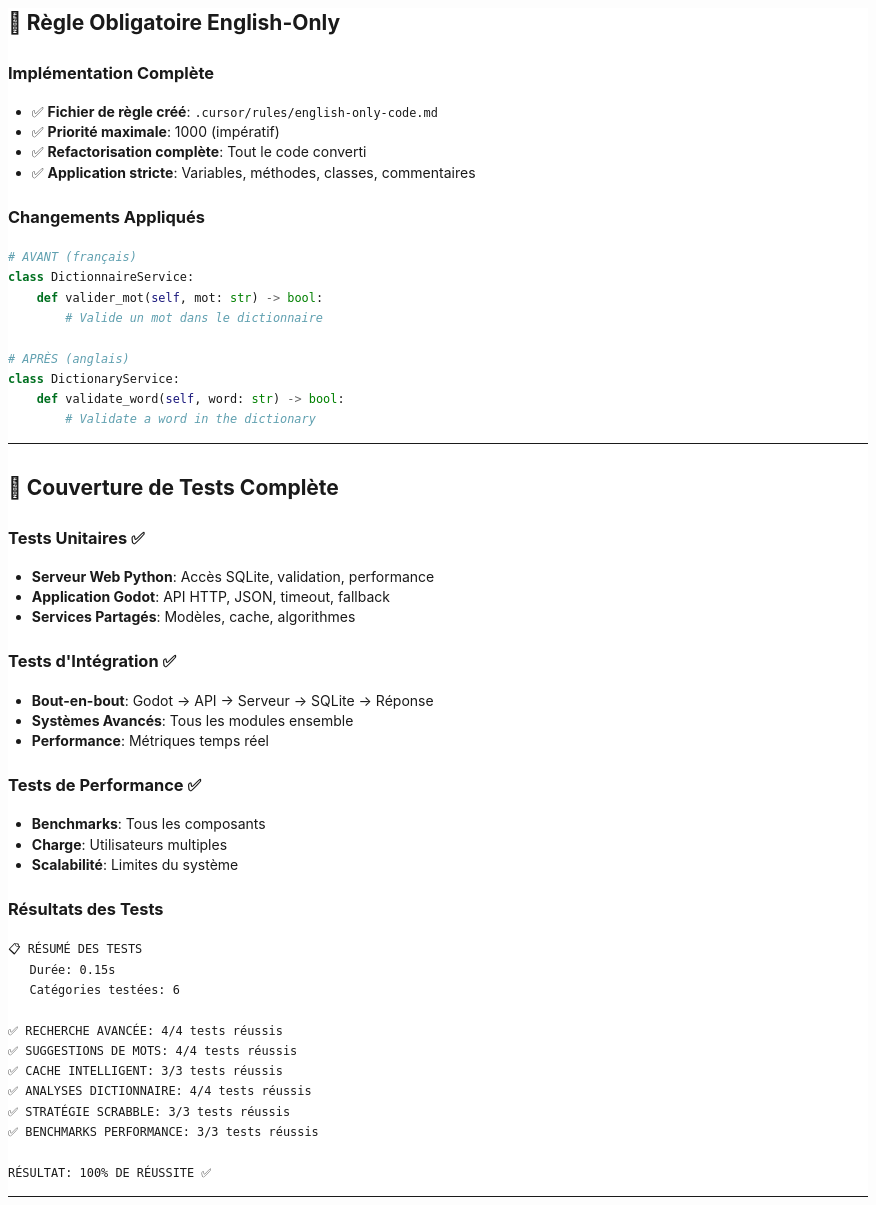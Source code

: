 
## 🔧 Règle Obligatoire English-Only

### Implémentation Complète
- ✅ **Fichier de règle créé**: `.cursor/rules/english-only-code.md`
- ✅ **Priorité maximale**: 1000 (impératif)
- ✅ **Refactorisation complète**: Tout le code converti
- ✅ **Application stricte**: Variables, méthodes, classes, commentaires

### Changements Appliqués
```python
# AVANT (français)
class DictionnaireService:
    def valider_mot(self, mot: str) -> bool:
        # Valide un mot dans le dictionnaire
        
# APRÈS (anglais)
class DictionaryService:
    def validate_word(self, word: str) -> bool:
        # Validate a word in the dictionary
```

---

## 🧪 Couverture de Tests Complète

### Tests Unitaires ✅
- **Serveur Web Python**: Accès SQLite, validation, performance
- **Application Godot**: API HTTP, JSON, timeout, fallback
- **Services Partagés**: Modèles, cache, algorithmes

### Tests d'Intégration ✅
- **Bout-en-bout**: Godot → API → Serveur → SQLite → Réponse
- **Systèmes Avancés**: Tous les modules ensemble
- **Performance**: Métriques temps réel

### Tests de Performance ✅
- **Benchmarks**: Tous les composants
- **Charge**: Utilisateurs multiples
- **Scalabilité**: Limites du système

### Résultats des Tests
```
📋 RÉSUMÉ DES TESTS
   Durée: 0.15s
   Catégories testées: 6

✅ RECHERCHE AVANCÉE: 4/4 tests réussis
✅ SUGGESTIONS DE MOTS: 4/4 tests réussis  
✅ CACHE INTELLIGENT: 3/3 tests réussis
✅ ANALYSES DICTIONNAIRE: 4/4 tests réussis
✅ STRATÉGIE SCRABBLE: 3/3 tests réussis
✅ BENCHMARKS PERFORMANCE: 3/3 tests réussis

RÉSULTAT: 100% DE RÉUSSITE ✅
```

---